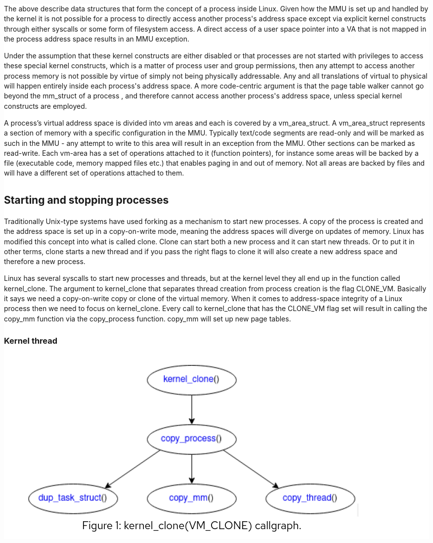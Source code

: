 The above describe data structures that form the concept of a process inside Linux. Given how the MMU is set up and handled by the kernel it is not possible for a process to directly access another process's address space except via explicit kernel constructs through either syscalls or some form of filesystem access. A direct access of a user space pointer into a VA that is not mapped in the process address space results in an MMU exception.

Under the assumption that these kernel constructs are either disabled or that processes are not started with privileges to access these special kernel constructs, which is a matter of process user and group permissions, then any attempt to access another process memory is not possible by virtue of simply not being physically addressable. Any and all translations of virtual to physical will happen entirely inside each process's  address space. A more code-centric argument is that the page table walker cannot go beyond the mm_struct of a process , and therefore cannot access another process's address space, unless special kernel constructs are employed. 

A process’s virtual address space is divided into vm areas and each is covered by a vm_area_struct. A vm_area_struct represents a section of memory with a specific configuration in the MMU. Typically text/code segments are read-only and will be marked as such in the MMU - any attempt to write to this area will result in an exception from the MMU. Other sections can be marked as read-write. Each vm-area has a set of operations attached to it (function pointers), for instance some areas will be backed by a file (executable code, memory mapped files etc.) that enables paging in and out of memory. Not all areas are backed by files and will have a different set of operations attached to them. 


## Starting and stopping processes

Traditionally Unix-type systems have used forking as a mechanism to start new processes. A copy of the process is created and the address space is set up in a copy-on-write mode, meaning the address spaces will diverge on updates of memory. Linux has modified this concept into what is called clone. Clone can start both a new process and it can start new threads. Or to put it in other terms, clone starts a new thread and if you pass the right flags to clone it will also create a new address space and therefore a new process.

Linux has several syscalls to start new processes and threads, but at the kernel level they all end up in the function called kernel_clone. The argument to kernel_clone that separates thread creation from process creation is the flag CLONE_VM. Basically it says we need a copy-on-write copy or clone of the virtual memory. When it comes to address-space integrity of a Linux process then we need to focus on kernel_clone. Every call to kernel_clone that has the  CLONE_VM flag set will result in calling the copy_mm function via the copy_process function. copy_mm  will set up new page tables.  


### Kernel thread


![alt_text](images/kernel_clone_vm_clone.png "kernel clone with VM_CLONE")

